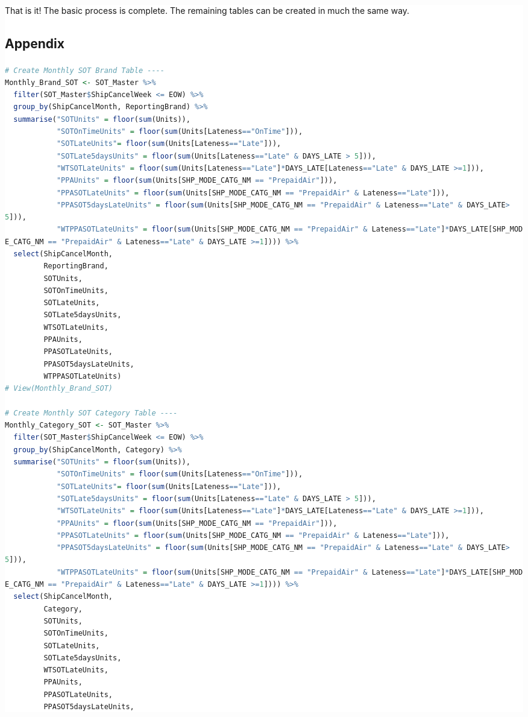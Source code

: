 That is it! The basic process is complete. The remaining tables can be created in much the same way.

Appendix
--------

``` r
# Create Monthly SOT Brand Table ----
Monthly_Brand_SOT <- SOT_Master %>%
  filter(SOT_Master$ShipCancelWeek <= EOW) %>%
  group_by(ShipCancelMonth, ReportingBrand) %>% 
  summarise("SOTUnits" = floor(sum(Units)),
            "SOTOnTimeUnits" = floor(sum(Units[Lateness=="OnTime"])),
            "SOTLateUnits"= floor(sum(Units[Lateness=="Late"])),
            "SOTLate5daysUnits" = floor(sum(Units[Lateness=="Late" & DAYS_LATE > 5])), 
            "WTSOTLateUnits" = floor(sum(Units[Lateness=="Late"]*DAYS_LATE[Lateness=="Late" & DAYS_LATE >=1])),
            "PPAUnits" = floor(sum(Units[SHP_MODE_CATG_NM == "PrepaidAir"])),
            "PPASOTLateUnits" = floor(sum(Units[SHP_MODE_CATG_NM == "PrepaidAir" & Lateness=="Late"])), 
            "PPASOT5daysLateUnits" = floor(sum(Units[SHP_MODE_CATG_NM == "PrepaidAir" & Lateness=="Late" & DAYS_LATE>5])),
            "WTPPASOTLateUnits" = floor(sum(Units[SHP_MODE_CATG_NM == "PrepaidAir" & Lateness=="Late"]*DAYS_LATE[SHP_MODE_CATG_NM == "PrepaidAir" & Lateness=="Late" & DAYS_LATE >=1]))) %>%  
  select(ShipCancelMonth, 
         ReportingBrand, 
         SOTUnits, 
         SOTOnTimeUnits, 
         SOTLateUnits, 
         SOTLate5daysUnits, 
         WTSOTLateUnits, 
         PPAUnits,
         PPASOTLateUnits,
         PPASOT5daysLateUnits,
         WTPPASOTLateUnits)
# View(Monthly_Brand_SOT)

# Create Monthly SOT Category Table ----
Monthly_Category_SOT <- SOT_Master %>%
  filter(SOT_Master$ShipCancelWeek <= EOW) %>%
  group_by(ShipCancelMonth, Category) %>% 
  summarise("SOTUnits" = floor(sum(Units)),
            "SOTOnTimeUnits" = floor(sum(Units[Lateness=="OnTime"])),
            "SOTLateUnits"= floor(sum(Units[Lateness=="Late"])),
            "SOTLate5daysUnits" = floor(sum(Units[Lateness=="Late" & DAYS_LATE > 5])), 
            "WTSOTLateUnits" = floor(sum(Units[Lateness=="Late"]*DAYS_LATE[Lateness=="Late" & DAYS_LATE >=1])),
            "PPAUnits" = floor(sum(Units[SHP_MODE_CATG_NM == "PrepaidAir"])),
            "PPASOTLateUnits" = floor(sum(Units[SHP_MODE_CATG_NM == "PrepaidAir" & Lateness=="Late"])), 
            "PPASOT5daysLateUnits" = floor(sum(Units[SHP_MODE_CATG_NM == "PrepaidAir" & Lateness=="Late" & DAYS_LATE>5])),
            "WTPPASOTLateUnits" = floor(sum(Units[SHP_MODE_CATG_NM == "PrepaidAir" & Lateness=="Late"]*DAYS_LATE[SHP_MODE_CATG_NM == "PrepaidAir" & Lateness=="Late" & DAYS_LATE >=1]))) %>%  
  select(ShipCancelMonth, 
         Category, 
         SOTUnits, 
         SOTOnTimeUnits, 
         SOTLateUnits, 
         SOTLate5daysUnits, 
         WTSOTLateUnits, 
         PPAUnits,
         PPASOTLateUnits,
         PPASOT5daysLateUnits,
```